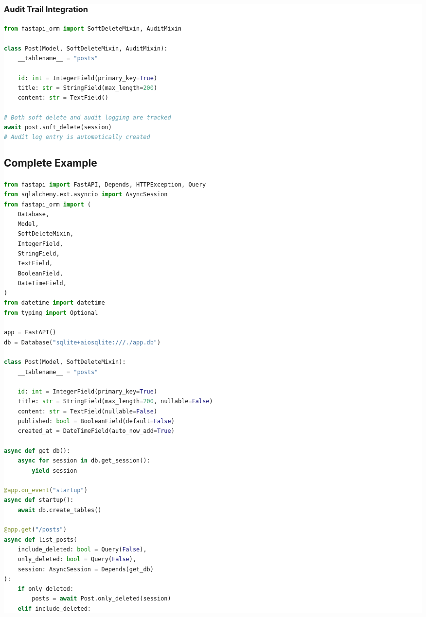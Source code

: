 ### Audit Trail Integration

```python
from fastapi_orm import SoftDeleteMixin, AuditMixin

class Post(Model, SoftDeleteMixin, AuditMixin):
    __tablename__ = "posts"
    
    id: int = IntegerField(primary_key=True)
    title: str = StringField(max_length=200)
    content: str = TextField()
    
# Both soft delete and audit logging are tracked
await post.soft_delete(session)
# Audit log entry is automatically created
```

## Complete Example

```python
from fastapi import FastAPI, Depends, HTTPException, Query
from sqlalchemy.ext.asyncio import AsyncSession
from fastapi_orm import (
    Database,
    Model,
    SoftDeleteMixin,
    IntegerField,
    StringField,
    TextField,
    BooleanField,
    DateTimeField,
)
from datetime import datetime
from typing import Optional

app = FastAPI()
db = Database("sqlite+aiosqlite:///./app.db")

class Post(Model, SoftDeleteMixin):
    __tablename__ = "posts"
    
    id: int = IntegerField(primary_key=True)
    title: str = StringField(max_length=200, nullable=False)
    content: str = TextField(nullable=False)
    published: bool = BooleanField(default=False)
    created_at = DateTimeField(auto_now_add=True)

async def get_db():
    async for session in db.get_session():
        yield session

@app.on_event("startup")
async def startup():
    await db.create_tables()

@app.get("/posts")
async def list_posts(
    include_deleted: bool = Query(False),
    only_deleted: bool = Query(False),
    session: AsyncSession = Depends(get_db)
):
    if only_deleted:
        posts = await Post.only_deleted(session)
    elif include_deleted:
```